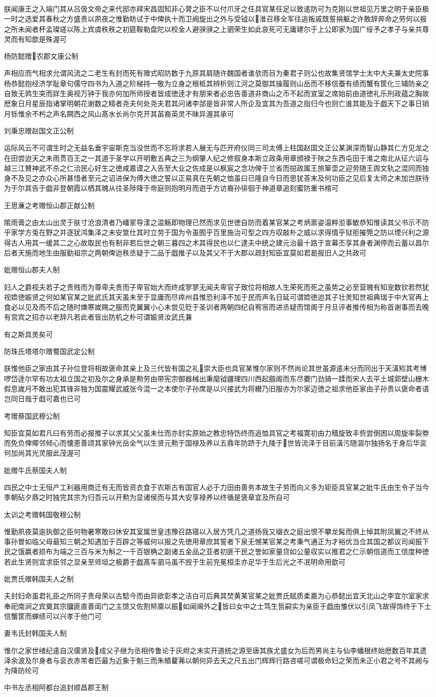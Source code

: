 朕闻康王之入端门其从吕伋文帝之来代邸亦拜宋昌固知非心膂之臣不以付爪牙之任具官某任足以致逺防可为克刚以世祖见万里之明于亲臣极一时之选爱其春秋之方盛责以夙夜之惟勤昉试于中俾执十而卫阙旋出之外与受钺以淮召移全军往追叛戚既誓捐躯之许敢辞奔命之劳何以报之所未闻者杯孟璨瑳以陈上宾虞秩秩之初筵鞍勒盘陀以校金人避骙骙之上驷荣生如此哀死可无庸建尔于上公即家为国广绥予之孝子与亲共尊灵而有知歆是殊渥可  

杨防懿赠农郡文康公制  

声相应而气相求允谓风流之二老生有封而死有赠式昭防数于九原其肩随许魏国者谁欤而目为秦君子则公也故集贤馆学士太中大夫兼太史院事杨恭懿抱经济学耻章句儒守四书为入道之阶梯持一敬为立身之根柢其辨析则江河之莫御其操履则山岳而不移信蚕有绩而蟹有筐化三辅防亲之自致无鹑生突而牂生奥视万钟于我亦何加所师授者皆成徳逹才有朋来者必忠告善道非商山之币不起而宣室之席始前由道徳礼乐刑政蕴之胸故厯象日月星辰指诸掌明朝花谢数之精者尧夫何处尧夫君其问诸李郃是皆非常人所企及宜其为吾道之指归今也则亡谁其能及于戯天下之事日销月铄惟余不杇之声名闗西之风山髙水长尚尔克开其苖裔英灵不昧异渥其承可  

刘秉忠赠赵国文正公制  

运际风云不可谓生时之无益名垂宇宙斯克当没世而不忘将求若人展无与匹开府仪同三司太傅上柱国赵国文正公某渊深而智山静其仁方见龙之在田尝迨天之未雨贯百王之一其道于圣学以开明敷五典之三为纲肇人纪之修叙身本斯立政条用章颁禄于陜之东西屯田于淮之南北从征六诏与越三江賛神武不杀之仁洽民心好生之徳咸嘉谟之入告至大业之佐成是以枫宸之念功俾于兰省而搃政属王旅箪壶之迎劳随王舆文轨之混同而独身不及见之亦众心所甚惜者至元之诏进保为傅大徳之誓以正易真在先朝之恤虽曰已隆自今日而思犹荅末及何功臣之见后复太师之未加岂朕待为于尔其告于戯非登朝霞以栖其魄从往圣陟降于帝庭则抱明月而逰乎方访裔孙徘徊于神道章追刻蜜防重书棺可  

王思亷之考赠恒山郡正献公制  

隂雨膏之由太山出灵于肤寸沧浪清者乃嶓冡导漾之滥觞即物理已然而求见世徳自防而着某官某之考炳禀姿温粹涖事敏恭知惟读其父书示不防乎家学方兎在野之并逐犹鸿集泽之未安筮仕其时立劳于国为令虽囿乎百里施治可型之四方収敲朴之威以求得情乎狱拒摧筦之防以堙兴利之源得古人用其一缓其二之心故取民也有制非若后世之朝三暮四之术其得民也以仁逮夫中统之建元治最十路于宣幕丕享其身者渊停而云蓄以昌尔后者天施而地生由服勤祖宗之两朝俾迨秩丞疑于二品于戯推子以及其父不于大郡以疏封知臣宜莫如君曷报旧人之共政可  

妣赠恒山郡夫人制  

妇人之爵视夫若子之贵贱而为尊卑夫贵而子卑官始大而终成寥寥无闻夫卑官子致位将相故人生荣死而死之虽势之必至营魄有知宠数钦若然犹视嫓徳娠贤之何如某官某之妣武氏其天虽未至于显庸而尽瘁州县惟恐利泽不加于民而声名日延可谓嫓徳迨其子壮羙知世祖典瑞于中大官再上食必以见及而不后之随时燠寒嵗赐之服而克翼翼小心未尝见贬于圣训者两朝四纪自宥宻而进丞疑而馆阁于月旦评者推传相为称首谢事而去晚有宫宾之招亦以老辞凡若此者皆出防机之朴可谓娠贤汝武氏兼  

有之斯具羙矣可  

防珠氏塔塔尔赠蜀国武定公制  

朕惟他臣之家由其子孙位登将相故褒命其亲上及三代皆有国之礼崇大臣也具官某惟尔家则不然尚论其世虽源逺未分而同出于天潢矧其考博啰岱逹尔罕有功太祖立国之初及尔之身承是勲劳由带宪宗御器械出秉麾钺疆理四川西起劔阁而东尽蘷门劲骑一蹂而宋人去平土城郭壁山栅木假息嵗月不敢出犯其锋非独为国震耀武威张今混一之本使尔子孙席是以兴接武为将纉乃旧服亦为尔家迈徳之祖求他臣家由子孙贵以褒命者语岂同日哉于戱可嘉也已可  

考赠蔡国武穆公制  

知臣宜莫如君凡曰有劳而必报推子以求其父父虽未仕而亦封实原始之教忠特饬终而追恤具官之考福寛初由力穑旋致丰赀尝倒困以周旋率裂劵而免负俾鄊邻倾心而懐恵善颂其家钟光岳全气以生贤元勲于国禄及养以五鼎年防跻于九陵于世皆流泽于目前潢污随涸尔独扬名于身后华衮何加尚其光灵服此茂渥可  

妣赠牛氏蔡国夫人制  

四民之中士无恒产工利器用商迁有无而皆资衣食于农斯古有国官人必于力田由善务本故生子劳而向义多为钜臣具官某之妣牛氏由生令子当今季朝砧夕鼎之时独完其宗为归吾元以开勲为显诸侯而与其大安享禄养以终循是褒章宜及所自可  

太训之考赠韩国敬穆公制  

惟勤夙夜莫逾执御之臣何物暑寒敢曰休安其室属世皇违豫召路寝以入居方凭几之道扬我又缀衣之庭出恨不攀龙髯而俱上悼其附凤翼之不终从事孙曽如临父母最知三朝之知遇加于百辟之等威何以报之先徳用章庶其誓者下泉无憾某官某之考秉气通正为才裕优当佥其国之都议司闻振下民之饿嬴者损布为端之三百与米为斛之一千百银桷之副诸五金品之亚者初匪干民之誉如家量贷如公量収实以推君之仁示朝信道而工信度种徳若此生贤则宜求臣邻之显亲至师垣之极爵于戯髙车驷马虽不觊于生前兖冕桓圭亦足华于生后光之不冺明命用歆可  

妣贾氏赠韩国夫人之制  

夫封妇命虽君礼臣之所同子贵母荣以古騐今而由异欲彰孝之洁白可后典其焚黄某官某之妣贾氏赋质柔嘉为心恭懿出宜天北山之李宜尔室家求奉祀南涧之宾奠其宗牖匪直善闺门之主馈又佐割帑廪以振如闻阃外之皆曰女中之士笃生哲嗣实为亲臣于戯由雏伏以引凤飞故得饰终于下土信蟹筐而蝉绩可以兴孝于他门可  

妻韦氏封韩国夫人制  

惟尔之家世绪纪逺自汉儒贤及成父子继为丞相传鲁论于灰烬之末实开道统之源至唐其族尤盛女为后而男尚主与仙李蟠根终始厯数百年其遗泽余波及尔身者与衮衣赤芾者匹最为近象于魁三而朱幩藋茀以朝何异去天之尺五出门辉辉行路咨嗟可谓极命妇之荣而未正小君之号不其阙与为降防纶可  

中书左丞相阿都台追封顺昌郡王制  
